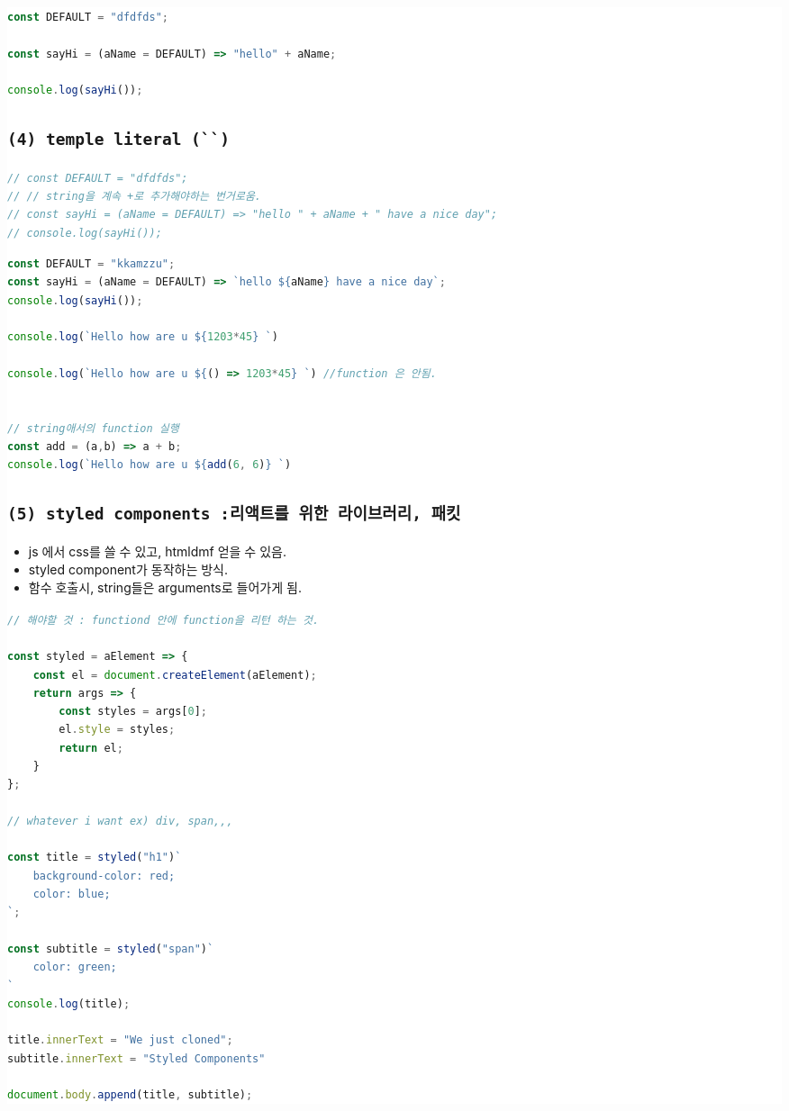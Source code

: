``` js
const DEFAULT = "dfdfds";

const sayHi = (aName = DEFAULT) => "hello" + aName;

console.log(sayHi());
```

## `(4) temple literal (``)`

```js
// const DEFAULT = "dfdfds";
// // string을 계속 +로 추가해야하는 번거로움.
// const sayHi = (aName = DEFAULT) => "hello " + aName + " have a nice day";
// console.log(sayHi());
```
```js
const DEFAULT = "kkamzzu";
const sayHi = (aName = DEFAULT) => `hello ${aName} have a nice day`;
console.log(sayHi());

console.log(`Hello how are u ${1203*45} `)

console.log(`Hello how are u ${() => 1203*45} `) //function 은 안됨.


// string애서의 function 실행
const add = (a,b) => a + b;
console.log(`Hello how are u ${add(6, 6)} `)
```

## `(5) styled components :리액트를 위한 라이브러리, 패킷`

- js 에서 css를 쓸 수 있고, htmldmf 얻을 수 있음.
- styled component가 동작하는 방식.
- 함수 호출시, string들은 arguments로 들어가게 됨.

```js
// 해야할 것 : functiond 안에 function을 리턴 하는 것.

const styled = aElement => {
    const el = document.createElement(aElement);
    return args => {
        const styles = args[0];
        el.style = styles;
        return el;
    }
};

// whatever i want ex) div, span,,,

const title = styled("h1")`
    background-color: red;
    color: blue;
`;

const subtitle = styled("span")`
    color: green;
`
console.log(title);

title.innerText = "We just cloned";
subtitle.innerText = "Styled Components"

document.body.append(title, subtitle);
```